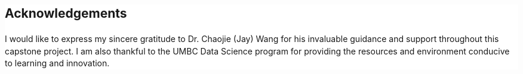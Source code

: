 ## Acknowledgements

I would like to express my sincere gratitude to Dr. Chaojie (Jay) Wang for his invaluable guidance and support throughout this capstone project. I am also thankful to the UMBC Data Science program for providing the resources and environment conducive to learning and innovation.
